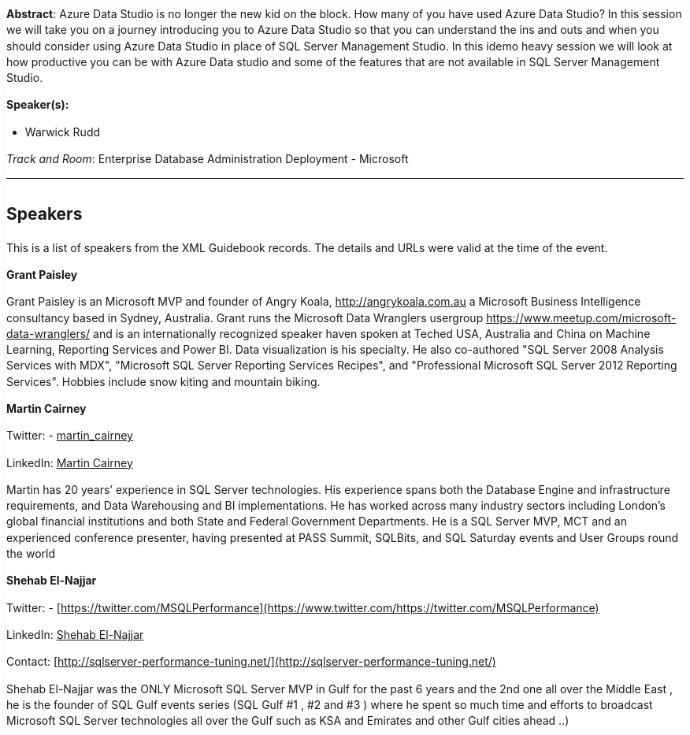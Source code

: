 **Abstract**:
Azure Data Studio is no longer the new kid on the block. How many of you have used Azure Data Studio? 
              In this session we will take you on a journey introducing you to Azure Data Studio so that you can understand the ins and outs and when you should consider using Azure Data Studio in place of SQL Server Management Studio. In this idemo heavy session we will look at how productive you can be with Azure Data studio and some of the features that are not available in SQL Server Management Studio.
 
**Speaker(s):**
- Warwick Rudd
 
*Track and Room*: Enterprise Database Administration  Deployment - Microsoft
 
----------------------------------------------------------------------------------- 
 
## <a name="#speakers"></a>Speakers
This is a list of speakers from the XML Guidebook records. The details and URLs were valid at the time of the event.
 
 
**Grant Paisley**
 
Grant Paisley is an Microsoft  MVP and founder of Angry Koala, http://angrykoala.com.au a Microsoft Business Intelligence consultancy based in Sydney, Australia. Grant runs the Microsoft Data Wranglers usergroup https://www.meetup.com/microsoft-data-wranglers/ and is an internationally recognized speaker haven spoken at Teched USA, Australia and  China on Machine Learning, Reporting Services and Power BI.  Data visualization is his specialty. He also co-authored "SQL Server 2008 Analysis Services with MDX", "Microsoft SQL Server Reporting Services Recipes", and "Professional Microsoft SQL Server 2012 Reporting Services".  Hobbies include snow kiting and mountain biking.
 
**Martin Cairney**
 
Twitter:  - [martin_cairney](https://www.twitter.com/martin_cairney)
 
LinkedIn: [Martin Cairney](http://au.linkedin.com/in/martincairney)
 
Martin has 20 years’ experience in SQL Server technologies. His experience spans both the Database Engine and infrastructure requirements, and Data Warehousing and BI implementations. 
He has worked across many industry sectors including London’s global financial institutions and both State and Federal Government Departments. 
He is a SQL Server MVP, MCT and an experienced conference presenter, having presented at PASS Summit, SQLBits, and SQL Saturday events and User Groups round the world
 
**Shehab El-Najjar**
 
Twitter:  - [https://twitter.com/MSQLPerformance](https://www.twitter.com/https://twitter.com/MSQLPerformance)
 
LinkedIn: [Shehab El-Najjar](https://www.linkedin.com/profile/view?id=126446983amp;trk=hp-identity-name)
 
Contact: [http://sqlserver-performance-tuning.net/](http://sqlserver-performance-tuning.net/)
 
Shehab El-Najjar was the ONLY Microsoft SQL Server MVP in Gulf for the past 6 years and the 2nd one all over the Middle East  , he is the founder of SQL Gulf events series (SQL Gulf #1 , #2 and #3 ) where he spent so much time and efforts  to broadcast Microsoft SQL Server technologies all over the Gulf such as  KSA and Emirates and other Gulf cities ahead ..) 
